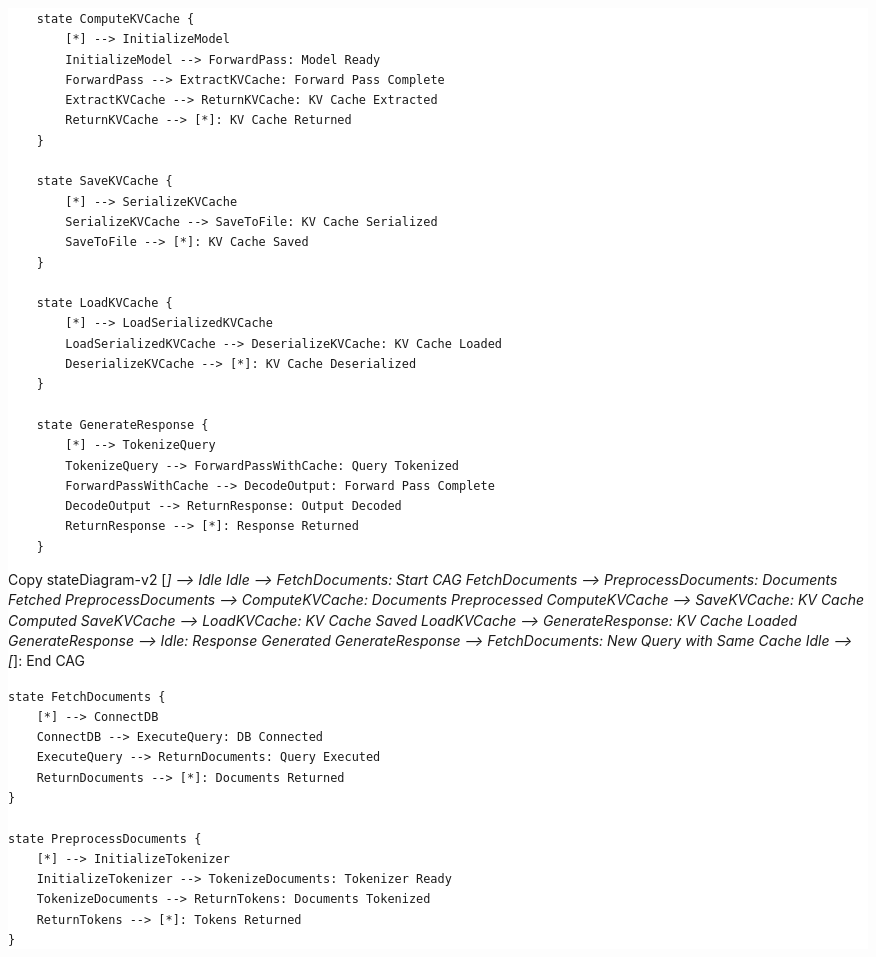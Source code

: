 ```mermaid
    state ComputeKVCache {
        [*] --> InitializeModel
        InitializeModel --> ForwardPass: Model Ready
        ForwardPass --> ExtractKVCache: Forward Pass Complete
        ExtractKVCache --> ReturnKVCache: KV Cache Extracted
        ReturnKVCache --> [*]: KV Cache Returned
    }

    state SaveKVCache {
        [*] --> SerializeKVCache
        SerializeKVCache --> SaveToFile: KV Cache Serialized
        SaveToFile --> [*]: KV Cache Saved
    }

    state LoadKVCache {
        [*] --> LoadSerializedKVCache
        LoadSerializedKVCache --> DeserializeKVCache: KV Cache Loaded
        DeserializeKVCache --> [*]: KV Cache Deserialized
    }

    state GenerateResponse {
        [*] --> TokenizeQuery
        TokenizeQuery --> ForwardPassWithCache: Query Tokenized
        ForwardPassWithCache --> DecodeOutput: Forward Pass Complete
        DecodeOutput --> ReturnResponse: Output Decoded
        ReturnResponse --> [*]: Response Returned
    }
```
Copy
stateDiagram-v2
    [*] --> Idle
    Idle --> FetchDocuments: Start CAG
    FetchDocuments --> PreprocessDocuments: Documents Fetched
    PreprocessDocuments --> ComputeKVCache: Documents Preprocessed
    ComputeKVCache --> SaveKVCache: KV Cache Computed
    SaveKVCache --> LoadKVCache: KV Cache Saved
    LoadKVCache --> GenerateResponse: KV Cache Loaded
    GenerateResponse --> Idle: Response Generated
    GenerateResponse --> FetchDocuments: New Query with Same Cache
    Idle --> [*]: End CAG

    state FetchDocuments {
        [*] --> ConnectDB
        ConnectDB --> ExecuteQuery: DB Connected
        ExecuteQuery --> ReturnDocuments: Query Executed
        ReturnDocuments --> [*]: Documents Returned
    }

    state PreprocessDocuments {
        [*] --> InitializeTokenizer
        InitializeTokenizer --> TokenizeDocuments: Tokenizer Ready
        TokenizeDocuments --> ReturnTokens: Documents Tokenized
        ReturnTokens --> [*]: Tokens Returned
    }
